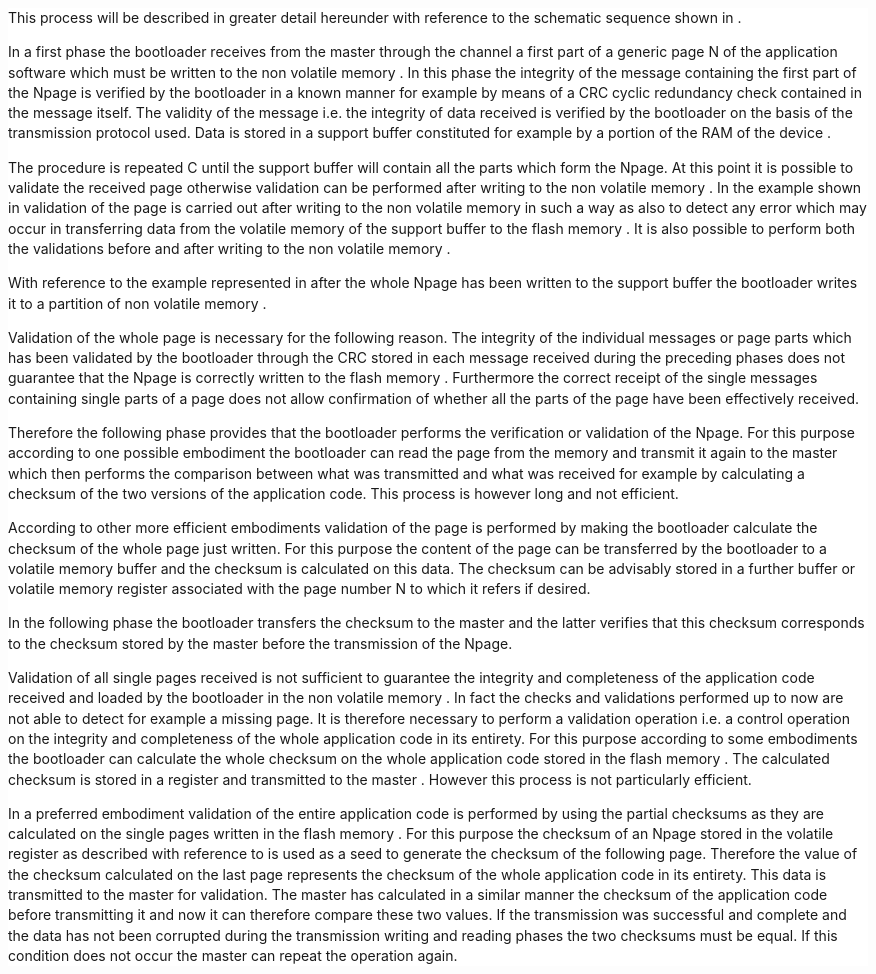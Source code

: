 This process will be described in greater detail hereunder with reference to the schematic sequence shown in .

In a first phase the bootloader receives from the master through the channel a first part of a generic page N of the application software which must be written to the non volatile memory . In this phase the integrity of the message containing the first part of the Npage is verified by the bootloader in a known manner for example by means of a CRC cyclic redundancy check contained in the message itself. The validity of the message i.e. the integrity of data received is verified by the bootloader on the basis of the transmission protocol used. Data is stored in a support buffer constituted for example by a portion of the RAM of the device .

The procedure is repeated C until the support buffer will contain all the parts which form the Npage. At this point it is possible to validate the received page otherwise validation can be performed after writing to the non volatile memory . In the example shown in validation of the page is carried out after writing to the non volatile memory in such a way as also to detect any error which may occur in transferring data from the volatile memory of the support buffer to the flash memory . It is also possible to perform both the validations before and after writing to the non volatile memory .

With reference to the example represented in after the whole Npage has been written to the support buffer the bootloader writes it to a partition of non volatile memory .

Validation of the whole page is necessary for the following reason. The integrity of the individual messages or page parts which has been validated by the bootloader through the CRC stored in each message received during the preceding phases does not guarantee that the Npage is correctly written to the flash memory . Furthermore the correct receipt of the single messages containing single parts of a page does not allow confirmation of whether all the parts of the page have been effectively received.

Therefore the following phase provides that the bootloader performs the verification or validation of the Npage. For this purpose according to one possible embodiment the bootloader can read the page from the memory and transmit it again to the master which then performs the comparison between what was transmitted and what was received for example by calculating a checksum of the two versions of the application code. This process is however long and not efficient.

According to other more efficient embodiments validation of the page is performed by making the bootloader calculate the checksum of the whole page just written. For this purpose the content of the page can be transferred by the bootloader to a volatile memory buffer and the checksum is calculated on this data. The checksum can be advisably stored in a further buffer or volatile memory register associated with the page number N to which it refers if desired.

In the following phase the bootloader transfers the checksum to the master and the latter verifies that this checksum corresponds to the checksum stored by the master before the transmission of the Npage.

Validation of all single pages received is not sufficient to guarantee the integrity and completeness of the application code received and loaded by the bootloader in the non volatile memory . In fact the checks and validations performed up to now are not able to detect for example a missing page. It is therefore necessary to perform a validation operation i.e. a control operation on the integrity and completeness of the whole application code in its entirety. For this purpose according to some embodiments the bootloader can calculate the whole checksum on the whole application code stored in the flash memory . The calculated checksum is stored in a register and transmitted to the master . However this process is not particularly efficient.

In a preferred embodiment validation of the entire application code is performed by using the partial checksums as they are calculated on the single pages written in the flash memory . For this purpose the checksum of an Npage stored in the volatile register as described with reference to is used as a seed to generate the checksum of the following page. Therefore the value of the checksum calculated on the last page represents the checksum of the whole application code in its entirety. This data is transmitted to the master for validation. The master has calculated in a similar manner the checksum of the application code before transmitting it and now it can therefore compare these two values. If the transmission was successful and complete and the data has not been corrupted during the transmission writing and reading phases the two checksums must be equal. If this condition does not occur the master can repeat the operation again.
